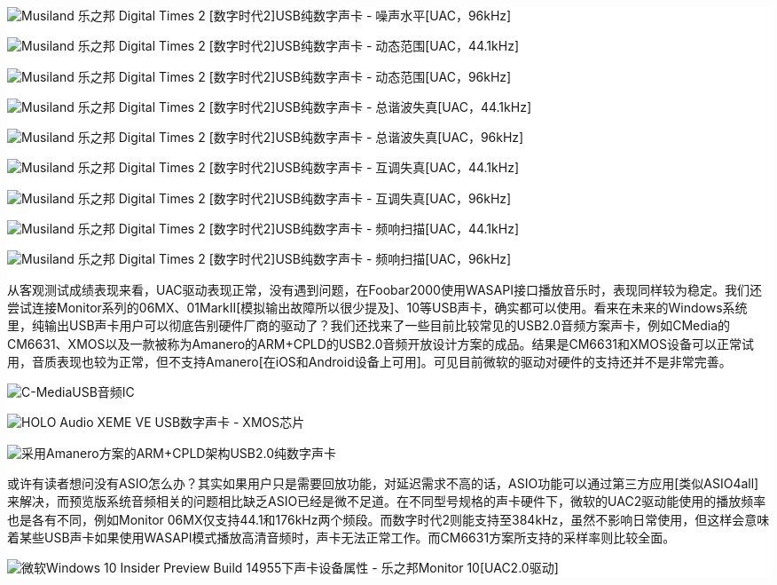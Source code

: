 ![Musiland 乐之邦 Digital Times 2 [数字时代2]USB纯数字声卡 - 噪声水平[UAC，96kHz]](https://images.soomal.cc/images/doc/20161127/00064609_01.webp)



![Musiland 乐之邦 Digital Times 2 [数字时代2]USB纯数字声卡 - 动态范围[UAC，44.1kHz]](https://images.soomal.cc/images/doc/20161127/00064610_01.webp)



![Musiland 乐之邦 Digital Times 2 [数字时代2]USB纯数字声卡 - 动态范围[UAC，96kHz]](https://images.soomal.cc/images/doc/20161127/00064611_01.webp)



![Musiland 乐之邦 Digital Times 2 [数字时代2]USB纯数字声卡 - 总谐波失真[UAC，44.1kHz]](https://images.soomal.cc/images/doc/20161127/00064612_01.webp)



![Musiland 乐之邦 Digital Times 2 [数字时代2]USB纯数字声卡 - 总谐波失真[UAC，96kHz]](https://images.soomal.cc/images/doc/20161127/00064613_01.webp)



![Musiland 乐之邦 Digital Times 2 [数字时代2]USB纯数字声卡 - 互调失真[UAC，44.1kHz]](https://images.soomal.cc/images/doc/20161127/00064614_01.webp)



![Musiland 乐之邦 Digital Times 2 [数字时代2]USB纯数字声卡 - 互调失真[UAC，96kHz]](https://images.soomal.cc/images/doc/20161127/00064615_01.webp)



![Musiland 乐之邦 Digital Times 2 [数字时代2]USB纯数字声卡 - 频响扫描[UAC，44.1kHz]](https://images.soomal.cc/images/doc/20161127/00064616_01.webp)



![Musiland 乐之邦 Digital Times 2 [数字时代2]USB纯数字声卡 - 频响扫描[UAC，96kHz]](https://images.soomal.cc/images/doc/20161127/00064617_01.webp)



从客观测试成绩表现来看，UAC驱动表现正常，没有遇到问题，在Foobar2000使用WASAPI接口播放音乐时，表现同样较为稳定。我们还尝试连接Monitor系列的06MX、01MarkII[模拟输出故障所以很少提及]、10等USB声卡，确实都可以使用。看来在未来的Windows系统里，纯输出USB声卡用户可以彻底告别硬件厂商的驱动了？我们还找来了一些目前比较常见的USB2.0音频方案声卡，例如CMedia的CM6631、XMOS以及一款被称为Amanero的ARM+CPLD的USB2.0音频开放设计方案的成品。结果是CM6631和XMOS设备可以正常试用，音质表现也较为正常，但不支持Amanero[在iOS和Android设备上可用]。可见目前微软的驱动对硬件的支持还并不是非常完善。



![C-MediaUSB音频IC](https://images.soomal.cc/images/doc/20150418/00050985_01.webp)



![HOLO Audio XEME VE USB数字声卡 - XMOS芯片](https://images.soomal.cc/images/doc/20150418/00050983_01.webp)



![采用Amanero方案的ARM+CPLD架构USB2.0纯数字声卡](https://images.soomal.cc/images/doc/20161127/00064630.webp)



或许有读者想问没有ASIO怎么办？其实如果用户只是需要回放功能，对延迟需求不高的话，ASIO功能可以通过第三方应用[类似ASIO4all]来解决，而预览版系统音频相关的问题相比缺乏ASIO已经是微不足道。在不同型号规格的声卡硬件下，微软的UAC2驱动能使用的播放频率也是各有不同，例如Monitor 06MX仅支持44.1和176kHz两个频段。而数字时代2则能支持至384kHz，虽然不影响日常使用，但这样会意味着某些USB声卡如果使用WASAPI模式播放高清音频时，声卡无法正常工作。而CM6631方案所支持的采样率则比较全面。



![微软Windows 10 Insider Preview Build 14955下声卡设备属性 - 乐之邦Monitor 10[UAC2.0驱动]](https://images.soomal.cc/images/doc/20161127/00064623_01.webp)
